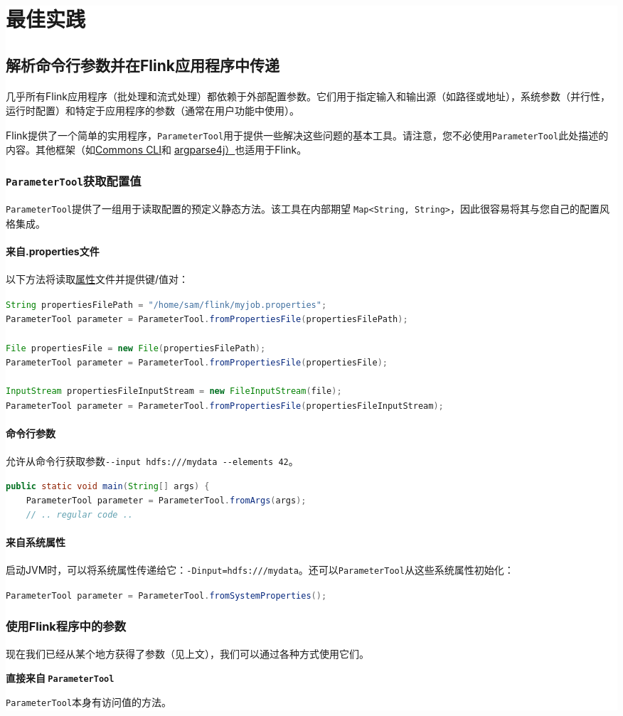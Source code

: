 # 最佳实践

## 解析命令行参数并在Flink应用程序中传递

几乎所有Flink应用程序（批处理和流式处理）都依赖于外部配置参数。它们用于指定输入和输出源（如路径或地址），系统参数（并行性，运行时配置）和特定于应用程序的参数（通常在用户功能中使用）。

Flink提供了一个简单的实用程序，`ParameterTool`用于提供一些解决这些问题的基本工具。请注意，您不必使用`ParameterTool`此处描述的内容。其他框架（如[Commons CLI](https://commons.apache.org/proper/commons-cli/)和 [argparse4j）](http://argparse4j.sourceforge.net/)也适用于Flink。

### `ParameterTool`获取配置值 

`ParameterTool`提供了一组用于读取配置的预定义静态方法。该工具在内部期望 `Map<String, String>`，因此很容易将其与您自己的配置风格集成。

#### **来自.properties文件**

以下方法将读取[属性](https://docs.oracle.com/javase/tutorial/essential/environment/properties.html)文件并提供键/值对：

```java
String propertiesFilePath = "/home/sam/flink/myjob.properties";
ParameterTool parameter = ParameterTool.fromPropertiesFile(propertiesFilePath);

File propertiesFile = new File(propertiesFilePath);
ParameterTool parameter = ParameterTool.fromPropertiesFile(propertiesFile);

InputStream propertiesFileInputStream = new FileInputStream(file);
ParameterTool parameter = ParameterTool.fromPropertiesFile(propertiesFileInputStream);
```

#### **命令行参数**

允许从命令行获取参数`--input hdfs:///mydata --elements 42`。

```java
public static void main(String[] args) {
    ParameterTool parameter = ParameterTool.fromArgs(args);
    // .. regular code ..
```

#### **来自系统属性**

启动JVM时，可以将系统属性传递给它：`-Dinput=hdfs:///mydata`。还可以`ParameterTool`从这些系统属性初始化：

```java
ParameterTool parameter = ParameterTool.fromSystemProperties();
```

### 使用Flink程序中的参数

现在我们已经从某个地方获得了参数（见上文），我们可以通过各种方式使用它们。

**直接来自 `ParameterTool`**

`ParameterTool`本身有访问值的方法。
